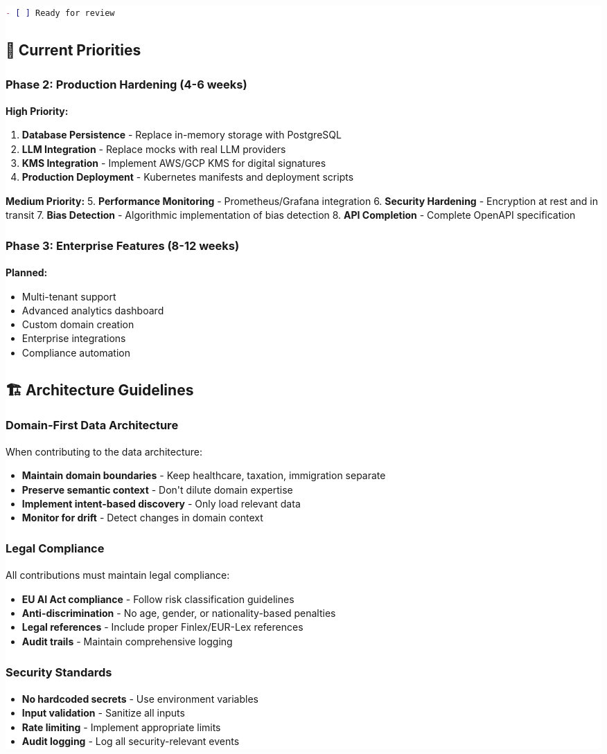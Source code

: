```markdown
- [ ] Ready for review
```

## 🎯 **Current Priorities**

### **Phase 2: Production Hardening (4-6 weeks)**

**High Priority:**
1. **Database Persistence** - Replace in-memory storage with PostgreSQL
2. **LLM Integration** - Replace mocks with real LLM providers
3. **KMS Integration** - Implement AWS/GCP KMS for digital signatures
4. **Production Deployment** - Kubernetes manifests and deployment scripts

**Medium Priority:**
5. **Performance Monitoring** - Prometheus/Grafana integration
6. **Security Hardening** - Encryption at rest and in transit
7. **Bias Detection** - Algorithmic implementation of bias detection
8. **API Completion** - Complete OpenAPI specification

### **Phase 3: Enterprise Features (8-12 weeks)**

**Planned:**
- Multi-tenant support
- Advanced analytics dashboard
- Custom domain creation
- Enterprise integrations
- Compliance automation

## 🏗️ **Architecture Guidelines**

### **Domain-First Data Architecture**

When contributing to the data architecture:

- **Maintain domain boundaries** - Keep healthcare, taxation, immigration separate
- **Preserve semantic context** - Don't dilute domain expertise
- **Implement intent-based discovery** - Only load relevant data
- **Monitor for drift** - Detect changes in domain context

### **Legal Compliance**

All contributions must maintain legal compliance:

- **EU AI Act compliance** - Follow risk classification guidelines
- **Anti-discrimination** - No age, gender, or nationality-based penalties
- **Legal references** - Include proper Finlex/EUR-Lex references
- **Audit trails** - Maintain comprehensive logging

### **Security Standards**

- **No hardcoded secrets** - Use environment variables
- **Input validation** - Sanitize all inputs
- **Rate limiting** - Implement appropriate limits
- **Audit logging** - Log all security-relevant events

